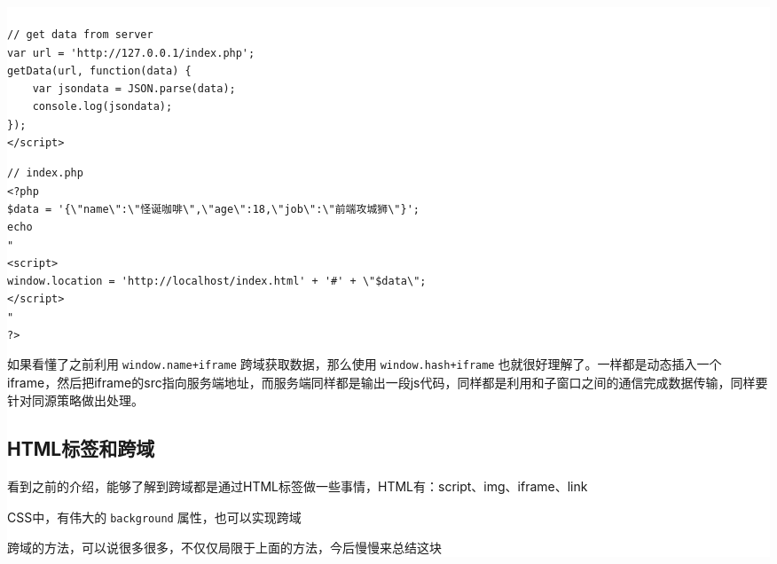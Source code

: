```

// get data from server
var url = 'http://127.0.0.1/index.php';
getData(url, function(data) {
    var jsondata = JSON.parse(data);
    console.log(jsondata);
});
</script>
```

```
// index.php
<?php
$data = '{\"name\":\"怪诞咖啡\",\"age\":18,\"job\":\"前端攻城狮\"}';
echo
"
<script>
window.location = 'http://localhost/index.html' + '#' + \"$data\";
</script>
"
?>
```

如果看懂了之前利用 `window.name+iframe` 跨域获取数据，那么使用 `window.hash+iframe` 也就很好理解了。一样都是动态插入一个iframe，然后把iframe的src指向服务端地址，而服务端同样都是输出一段js代码，同样都是利用和子窗口之间的通信完成数据传输，同样要针对同源策略做出处理。

## HTML标签和跨域

看到之前的介绍，能够了解到跨域都是通过HTML标签做一些事情，HTML有：script、img、iframe、link

CSS中，有伟大的 `background` 属性，也可以实现跨域

跨域的方法，可以说很多很多，不仅仅局限于上面的方法，今后慢慢来总结这块

